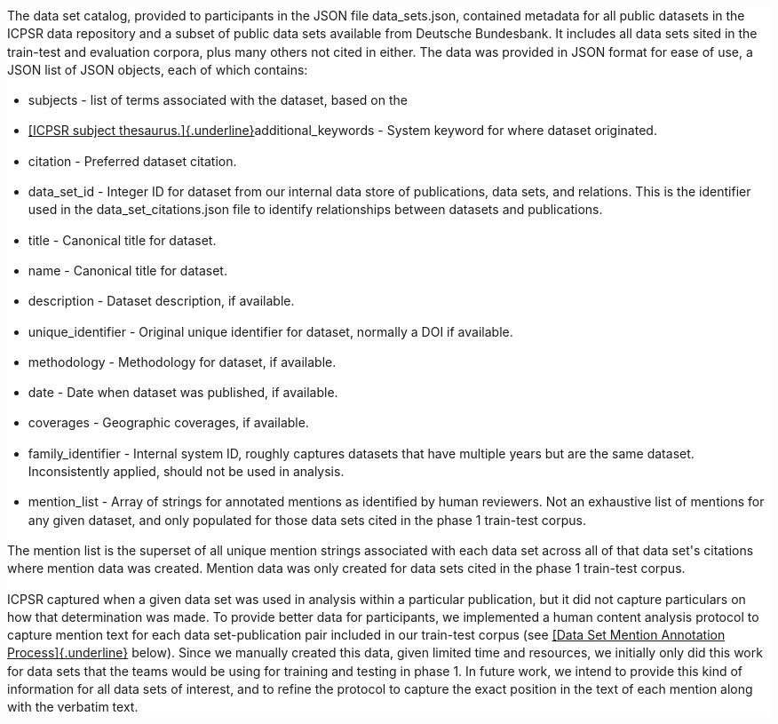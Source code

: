 The data set catalog, provided to participants in the JSON file
data\_sets.json, contained metadata for all public datasets in the ICPSR
data repository and a subset of public data sets available from Deutsche
Bundesbank. It includes all data sets sited in the train-test and
evaluation corpora, plus many others not cited in either. The data was
provided in JSON format for ease of use, a JSON list of JSON objects,
each of which contains:

-   subjects - list of terms associated with the dataset, based on the

-   [[ICPSR subject
    thesaurus.]{.underline}](https://www.icpsr.umich.edu/icpsrweb/ICPSR/thesaurus/subject)additional\_keywords -
    System keyword for where dataset originated.

-   citation - Preferred dataset citation.

-   data\_set\_id - Integer ID for dataset from our internal data store
    of publications, data sets, and relations. This is the identifier
    used in the data\_set\_citations.json file to identify relationships
    between datasets and publications.

-   title - Canonical title for dataset.

-   name - Canonical title for dataset.

-   description - Dataset description, if available.

-   unique\_identifier - Original unique identifier for dataset,
    normally a DOI if available.

-   methodology - Methodology for dataset, if available.

-   date - Date when dataset was published, if available.

-   coverages - Geographic coverages, if available.

-   family\_identifier - Internal system ID, roughly captures datasets
    that have multiple years but are the same dataset. Inconsistently
    applied, should not be used in analysis.

-   mention\_list - Array of strings for annotated mentions as
    identified by human reviewers. Not an exhaustive list of mentions
    for any given dataset, and only populated for those data sets cited
    in the phase 1 train-test corpus.

The mention list is the superset of all unique mention strings
associated with each data set across all of that data set's citations
where mention data was created. Mention data was only created for data
sets cited in the phase 1 train-test corpus.

ICPSR captured when a given data set was used in analysis within a
particular publication, but it did not capture particulars on how that
determination was made. To provide better data for participants, we
implemented a human content analysis protocol to capture mention text
for each data set-publication pair included in our train-test corpus
(see [[Data Set Mention Annotation Process]{.underline}](#_vofr8k96bcvl)
below). Since we manually created this data, given limited time and
resources, we initially only did this work for data sets that the teams
would be using for training and testing in phase 1. In future work, we
intend to provide this kind of information for all data sets of
interest, and to refine the protocol to capture the exact position in
the text of each mention along with the verbatim text.
